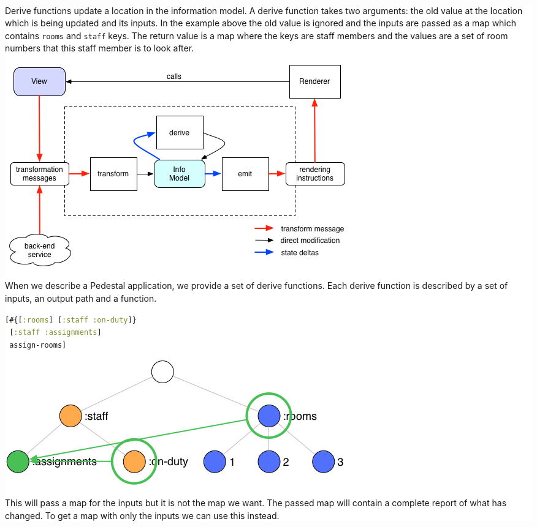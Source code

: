 Derive functions update a location in the information model. A derive
function takes two arguments: the old value at the location which is
being updated and its inputs. In the example above the old value is
ignored and the inputs are passed as a map which contains `rooms` and
`staff` keys. The return value is a map where the keys are staff
members and the values are a set of room numbers that this staff
member is to look after.

![App with Derive](/documentation/images/app/app-with-derive.png)

When we describe a Pedestal application, we provide a set of derive
functions. Each derive function is described by a set of inputs, an
output path and a function.

```clojure
[#{[:rooms] [:staff :on-duty]} 
 [:staff :assignments]
 assign-rooms]
```

![Information Model Derive 2](/documentation/images/app/hotel-model-derive2.png)

This will pass a map for the inputs but it is not the map we want. The
passed map will contain a complete report of what has changed. To get
a map with only the inputs we can use this instead.

